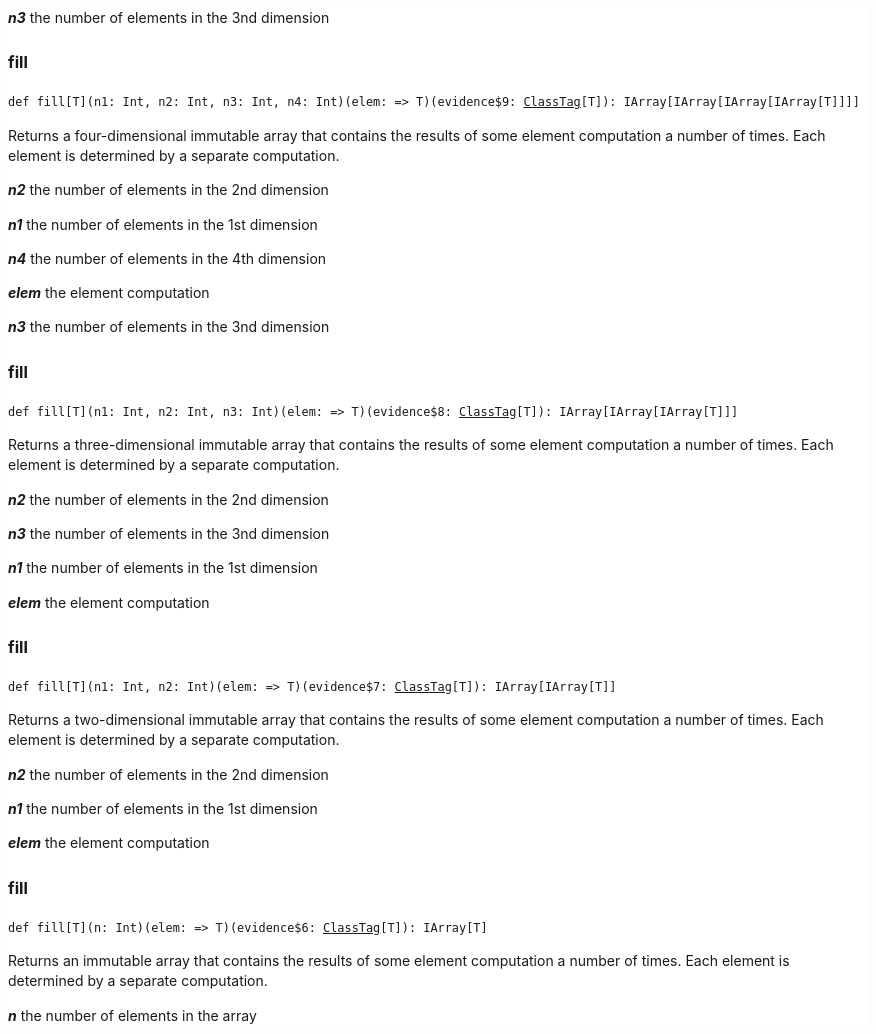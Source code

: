 ***n3*** the number of elements in the 3nd dimension

### fill
<pre><code class="language-scala" >def fill[T](n1: Int, n2: Int, n3: Int, n4: Int)(elem: => T)(evidence$9: <a href="../reflect/ClassTag.md">ClassTag</a>[T]): IArray[IArray[IArray[IArray[T]]]]</pre></code>
Returns a four-dimensional immutable array that contains the results of some element computation a number
of times. Each element is determined by a separate computation.

***n2*** the number of elements in the 2nd dimension

***n1*** the number of elements in the 1st dimension

***n4*** the number of elements in the 4th dimension

***elem*** the element computation

***n3*** the number of elements in the 3nd dimension

### fill
<pre><code class="language-scala" >def fill[T](n1: Int, n2: Int, n3: Int)(elem: => T)(evidence$8: <a href="../reflect/ClassTag.md">ClassTag</a>[T]): IArray[IArray[IArray[T]]]</pre></code>
Returns a three-dimensional immutable array that contains the results of some element computation a number
of times. Each element is determined by a separate computation.

***n2*** the number of elements in the 2nd dimension

***n3*** the number of elements in the 3nd dimension

***n1*** the number of elements in the 1st dimension

***elem*** the element computation

### fill
<pre><code class="language-scala" >def fill[T](n1: Int, n2: Int)(elem: => T)(evidence$7: <a href="../reflect/ClassTag.md">ClassTag</a>[T]): IArray[IArray[T]]</pre></code>
Returns a two-dimensional immutable array that contains the results of some element computation a number
of times. Each element is determined by a separate computation.

***n2*** the number of elements in the 2nd dimension

***n1*** the number of elements in the 1st dimension

***elem*** the element computation

### fill
<pre><code class="language-scala" >def fill[T](n: Int)(elem: => T)(evidence$6: <a href="../reflect/ClassTag.md">ClassTag</a>[T]): IArray[T]</pre></code>
Returns an immutable array that contains the results of some element computation a number
of times. Each element is determined by a separate computation.

***n*** the number of elements in the array
